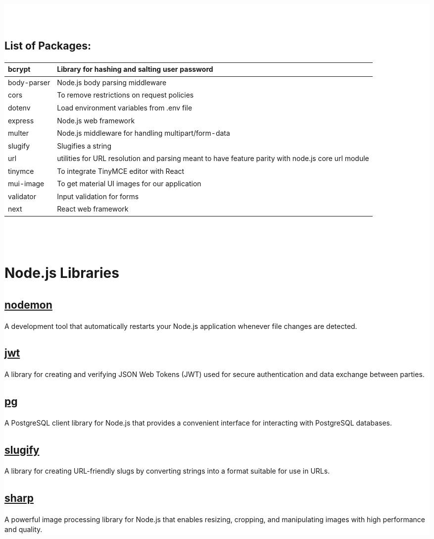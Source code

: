 <br/><br/>

<h2>List of Packages:</h2>



|bcrypt|Library for hashing and salting user password|
| :- | :- |
|body-parser|Node.js body parsing middleware|
|cors|To remove restrictions on request policies|
|dotenv|Load environment variables from .env file|
|express|Node.js web framework|
|multer|Node.js middleware for handling multipart/form-data|
|slugify|Slugifies a string|
|url|utilities for URL resolution and parsing meant to have feature parity with node.js core url module|
|tinymce|To integrate TinyMCE editor with React|
|mui-image|To get material UI images for our application|
|validator|Input validation for forms|
|next|React web framework|

<br/><br/>

# Node.js Libraries

## [nodemon](https://github.com/remy/nodemon)
A development tool that automatically restarts your Node.js application whenever file changes are detected.

## [jwt](https://github.com/auth0/node-jsonwebtoken)
A library for creating and verifying JSON Web Tokens (JWT) used for secure authentication and data exchange between parties.

## [pg](https://github.com/brianc/node-postgres)
A PostgreSQL client library for Node.js that provides a convenient interface for interacting with PostgreSQL databases.

## [slugify](https://github.com/simov/slugify)
A library for creating URL-friendly slugs by converting strings into a format suitable for use in URLs.

## [sharp](https://github.com/lovell/sharp)
A powerful image processing library for Node.js that enables resizing, cropping, and manipulating images with high performance and quality.

